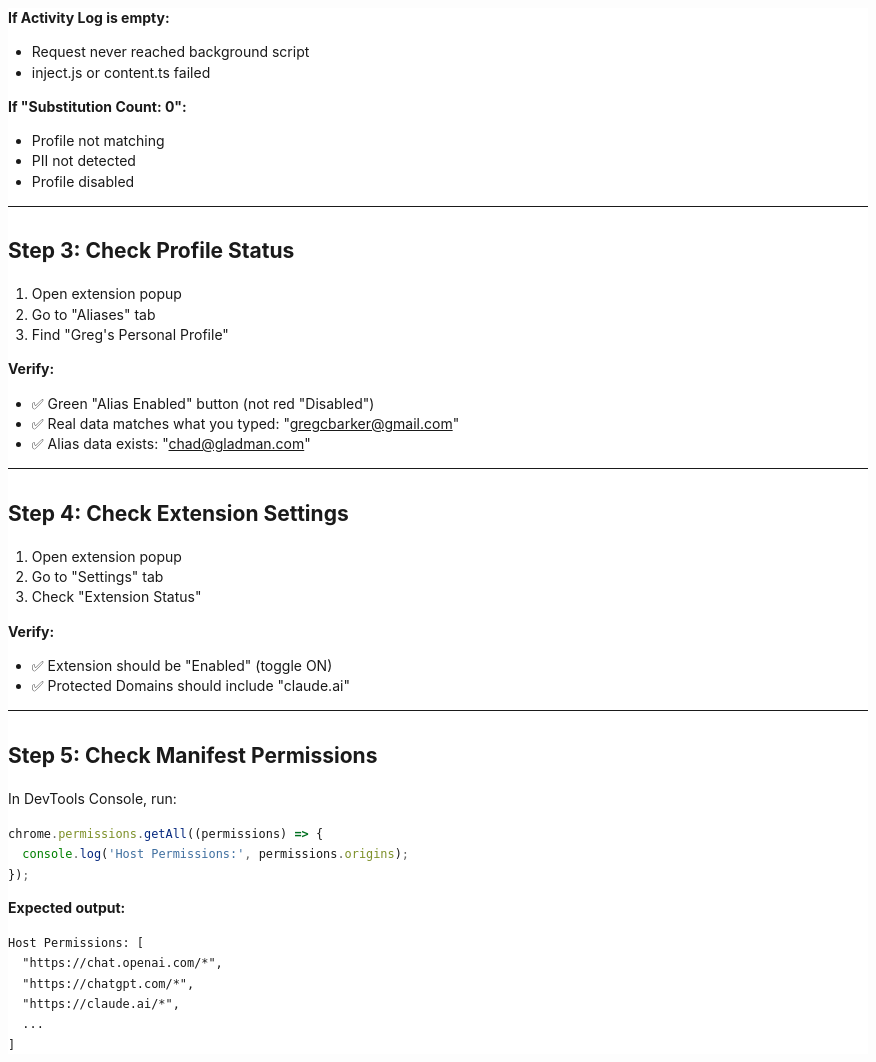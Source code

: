 **If Activity Log is empty:**
- Request never reached background script
- inject.js or content.ts failed

**If "Substitution Count: 0":**
- Profile not matching
- PII not detected
- Profile disabled

---

## Step 3: Check Profile Status

1. Open extension popup
2. Go to "Aliases" tab
3. Find "Greg's Personal Profile"

**Verify:**
- ✅ Green "Alias Enabled" button (not red "Disabled")
- ✅ Real data matches what you typed: "gregcbarker@gmail.com"
- ✅ Alias data exists: "chad@gladman.com"

---

## Step 4: Check Extension Settings

1. Open extension popup
2. Go to "Settings" tab
3. Check "Extension Status"

**Verify:**
- ✅ Extension should be "Enabled" (toggle ON)
- ✅ Protected Domains should include "claude.ai"

---

## Step 5: Check Manifest Permissions

In DevTools Console, run:
```javascript
chrome.permissions.getAll((permissions) => {
  console.log('Host Permissions:', permissions.origins);
});
```

**Expected output:**
```
Host Permissions: [
  "https://chat.openai.com/*",
  "https://chatgpt.com/*",
  "https://claude.ai/*",
  ...
]
```
